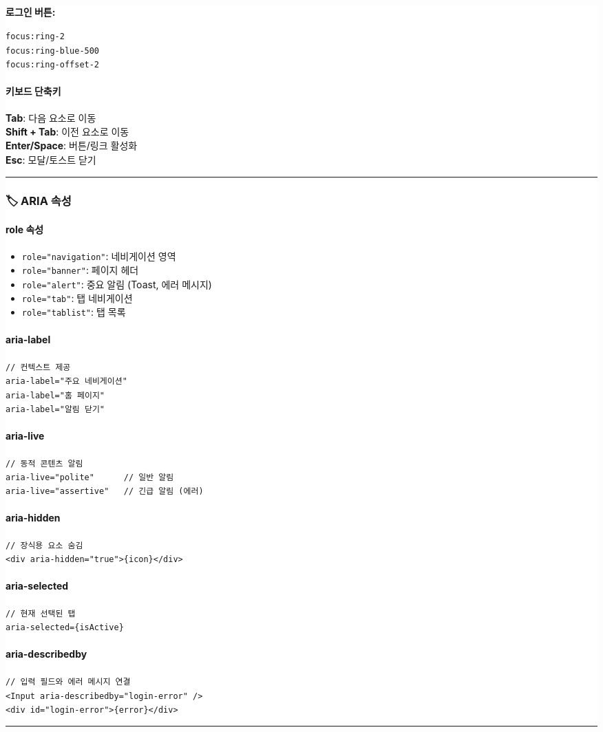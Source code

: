 **로그인 버튼:**
```tsx
focus:ring-2 
focus:ring-blue-500 
focus:ring-offset-2
```

#### 키보드 단축키

**Tab**: 다음 요소로 이동  
**Shift + Tab**: 이전 요소로 이동  
**Enter/Space**: 버튼/링크 활성화  
**Esc**: 모달/토스트 닫기

---

### 🏷️ ARIA 속성

#### role 속성
- `role="navigation"`: 네비게이션 영역
- `role="banner"`: 페이지 헤더
- `role="alert"`: 중요 알림 (Toast, 에러 메시지)
- `role="tab"`: 탭 네비게이션
- `role="tablist"`: 탭 목록

#### aria-label
```tsx
// 컨텍스트 제공
aria-label="주요 네비게이션"
aria-label="홈 페이지"
aria-label="알림 닫기"
```

#### aria-live
```tsx
// 동적 콘텐츠 알림
aria-live="polite"      // 일반 알림
aria-live="assertive"   // 긴급 알림 (에러)
```

#### aria-hidden
```tsx
// 장식용 요소 숨김
<div aria-hidden="true">{icon}</div>
```

#### aria-selected
```tsx
// 현재 선택된 탭
aria-selected={isActive}
```

#### aria-describedby
```tsx
// 입력 필드와 에러 메시지 연결
<Input aria-describedby="login-error" />
<div id="login-error">{error}</div>
```

---